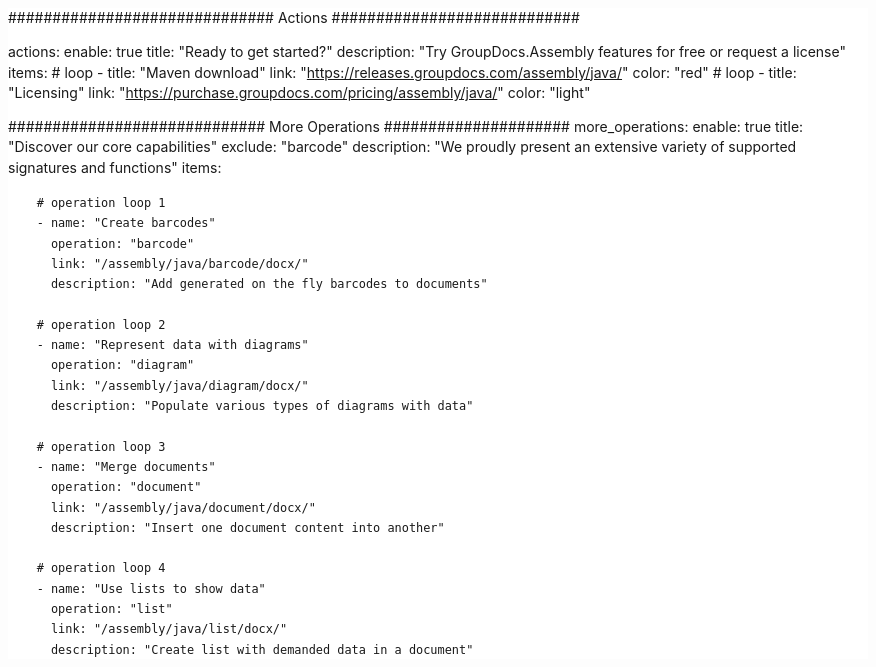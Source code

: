 
            


############################## Actions ############################

actions:
  enable: true
  title: "Ready to get started?"
  description: "Try GroupDocs.Assembly features for free or request a license"
  items:
    #  loop
    - title: "Maven download"
      link: "https://releases.groupdocs.com/assembly/java/"
      color: "red"
        #  loop
    - title: "Licensing"
      link: "https://purchase.groupdocs.com/pricing/assembly/java/"
      color: "light"


############################# More Operations #####################
more_operations:
    enable: true
    title: "Discover our core capabilities"
    exclude: "barcode"
    description: "We proudly present an extensive variety of supported signatures and functions"
    items: 
          
        # operation loop 1
        - name: "Create barcodes"
          operation: "barcode"
          link: "/assembly/java/barcode/docx/"
          description: "Add generated on the fly barcodes to documents"

        # operation loop 2
        - name: "Represent data with diagrams"
          operation: "diagram"
          link: "/assembly/java/diagram/docx/"
          description: "Populate various types of diagrams with data"

        # operation loop 3
        - name: "Merge documents"
          operation: "document"
          link: "/assembly/java/document/docx/"
          description: "Insert one document content into another"

        # operation loop 4
        - name: "Use lists to show data"
          operation: "list"
          link: "/assembly/java/list/docx/"
          description: "Create list with demanded data in a document"
